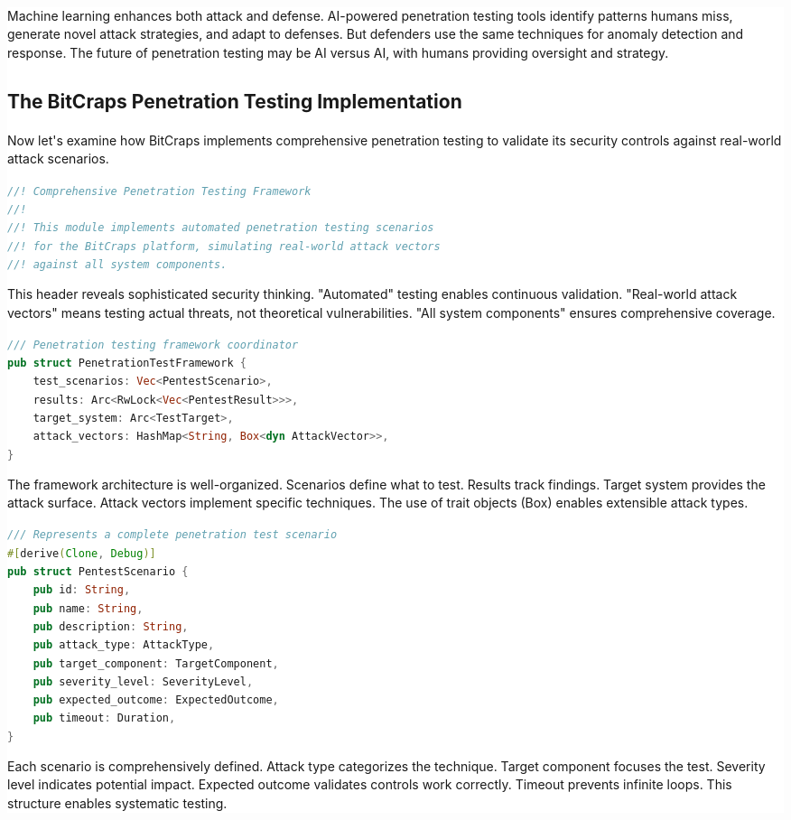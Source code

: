 Machine learning enhances both attack and defense. AI-powered penetration testing tools identify patterns humans miss, generate novel attack strategies, and adapt to defenses. But defenders use the same techniques for anomaly detection and response. The future of penetration testing may be AI versus AI, with humans providing oversight and strategy.

## The BitCraps Penetration Testing Implementation

Now let's examine how BitCraps implements comprehensive penetration testing to validate its security controls against real-world attack scenarios.

```rust
//! Comprehensive Penetration Testing Framework
//! 
//! This module implements automated penetration testing scenarios
//! for the BitCraps platform, simulating real-world attack vectors
//! against all system components.
```

This header reveals sophisticated security thinking. "Automated" testing enables continuous validation. "Real-world attack vectors" means testing actual threats, not theoretical vulnerabilities. "All system components" ensures comprehensive coverage.

```rust
/// Penetration testing framework coordinator
pub struct PenetrationTestFramework {
    test_scenarios: Vec<PentestScenario>,
    results: Arc<RwLock<Vec<PentestResult>>>,
    target_system: Arc<TestTarget>,
    attack_vectors: HashMap<String, Box<dyn AttackVector>>,
}
```

The framework architecture is well-organized. Scenarios define what to test. Results track findings. Target system provides the attack surface. Attack vectors implement specific techniques. The use of trait objects (Box<dyn AttackVector>) enables extensible attack types.

```rust
/// Represents a complete penetration test scenario
#[derive(Clone, Debug)]
pub struct PentestScenario {
    pub id: String,
    pub name: String,
    pub description: String,
    pub attack_type: AttackType,
    pub target_component: TargetComponent,
    pub severity_level: SeverityLevel,
    pub expected_outcome: ExpectedOutcome,
    pub timeout: Duration,
}
```

Each scenario is comprehensively defined. Attack type categorizes the technique. Target component focuses the test. Severity level indicates potential impact. Expected outcome validates controls work correctly. Timeout prevents infinite loops. This structure enables systematic testing.
